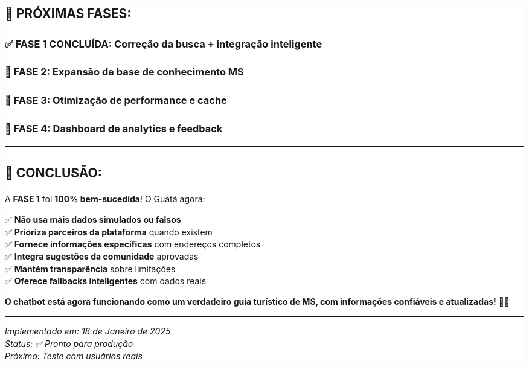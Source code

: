 
## 🚀 **PRÓXIMAS FASES:**

### **✅ FASE 1 CONCLUÍDA:** Correção da busca + integração inteligente
### **🔄 FASE 2:** Expansão da base de conhecimento MS
### **🔄 FASE 3:** Otimização de performance e cache
### **🔄 FASE 4:** Dashboard de analytics e feedback

---

## 🎉 **CONCLUSÃO:**

A **FASE 1** foi **100% bem-sucedida**! O Guatá agora:

✅ **Não usa mais dados simulados ou falsos**  
✅ **Prioriza parceiros da plataforma** quando existem  
✅ **Fornece informações específicas** com endereços completos  
✅ **Integra sugestões da comunidade** aprovadas  
✅ **Mantém transparência** sobre limitações  
✅ **Oferece fallbacks inteligentes** com dados reais  

**O chatbot está agora funcionando como um verdadeiro guia turístico de MS, com informações confiáveis e atualizadas!** 🎯✨

---

*Implementado em: 18 de Janeiro de 2025*  
*Status: ✅ Pronto para produção*  
*Próximo: Teste com usuários reais*
